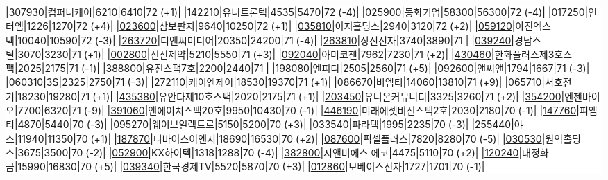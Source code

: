 |[307930](https://finance.daum.net/quotes/A307930)|컴퍼니케이|6210|6410|72 (+1)|
|[142210](https://finance.daum.net/quotes/A142210)|유니트론텍|4535|5470|72 (-4)|
|[025900](https://finance.daum.net/quotes/A025900)|동화기업|58300|56300|72 (-4)|
|[017250](https://finance.daum.net/quotes/A017250)|인터엠|1226|1270|72 (+4)|
|[023600](https://finance.daum.net/quotes/A023600)|삼보판지|9640|10250|72 (+1)|
|[035810](https://finance.daum.net/quotes/A035810)|이지홀딩스|2940|3120|72 (+2)|
|[059120](https://finance.daum.net/quotes/A059120)|아진엑스텍|10040|10590|72 (-3)|
|[263720](https://finance.daum.net/quotes/A263720)|디앤씨미디어|20350|24200|71 (-4)|
|[263810](https://finance.daum.net/quotes/A263810)|상신전자|3740|3890|71 |
|[039240](https://finance.daum.net/quotes/A039240)|경남스틸|3070|3230|71 (+1)|
|[002800](https://finance.daum.net/quotes/A002800)|신신제약|5210|5550|71 (+3)|
|[092040](https://finance.daum.net/quotes/A092040)|아미코젠|7962|7230|71 (+2)|
|[430460](https://finance.daum.net/quotes/A430460)|한화플러스제3호스팩|2025|2175|71 (-1)|
|[388800](https://finance.daum.net/quotes/A388800)|유진스팩7호|2200|2440|71 |
|[198080](https://finance.daum.net/quotes/A198080)|엔피디|2505|2560|71 (+5)|
|[092600](https://finance.daum.net/quotes/A092600)|앤씨앤|1794|1667|71 (-3)|
|[060310](https://finance.daum.net/quotes/A060310)|3S|2325|2750|71 (-3)|
|[272110](https://finance.daum.net/quotes/A272110)|케이엔제이|18530|19370|71 (+1)|
|[086670](https://finance.daum.net/quotes/A086670)|비엠티|14060|13810|71 (+9)|
|[065710](https://finance.daum.net/quotes/A065710)|서호전기|18230|19280|71 (+1)|
|[435380](https://finance.daum.net/quotes/A435380)|유안타제10호스팩|2020|2175|71 (+1)|
|[203450](https://finance.daum.net/quotes/A203450)|유니온커뮤니티|3325|3260|71 (+2)|
|[354200](https://finance.daum.net/quotes/A354200)|엔젠바이오|7700|6320|71 (-9)|
|[391060](https://finance.daum.net/quotes/A391060)|엔에이치스팩20호|9950|10430|70 (-1)|
|[446190](https://finance.daum.net/quotes/A446190)|미래에셋비전스팩2호|2030|2180|70 (-1)|
|[147760](https://finance.daum.net/quotes/A147760)|피엠티|4870|5440|70 (-3)|
|[095270](https://finance.daum.net/quotes/A095270)|웨이브일렉트로|5150|5200|70 (+3)|
|[033540](https://finance.daum.net/quotes/A033540)|파라텍|1995|2235|70 (-3)|
|[255440](https://finance.daum.net/quotes/A255440)|야스|11940|11350|70 (+1)|
|[187870](https://finance.daum.net/quotes/A187870)|디바이스이엔지|18690|16530|70 (+2)|
|[087600](https://finance.daum.net/quotes/A087600)|픽셀플러스|7820|8280|70 (-5)|
|[030530](https://finance.daum.net/quotes/A030530)|원익홀딩스|3675|3500|70 (-2)|
|[052900](https://finance.daum.net/quotes/A052900)|KX하이텍|1318|1288|70 (-4)|
|[382800](https://finance.daum.net/quotes/A382800)|지앤비에스 에코|4475|5110|70 (+2)|
|[120240](https://finance.daum.net/quotes/A120240)|대정화금|15990|16830|70 (+5)|
|[039340](https://finance.daum.net/quotes/A039340)|한국경제TV|5520|5870|70 (+3)|
|[012860](https://finance.daum.net/quotes/A012860)|모베이스전자|1727|1701|70 (-1)|